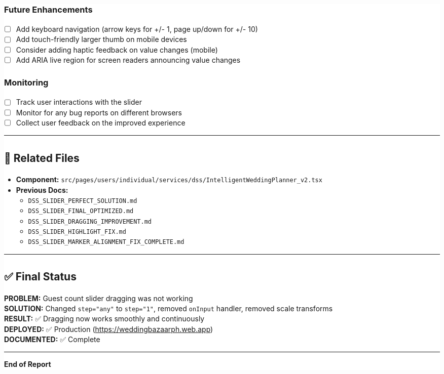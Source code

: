 ### Future Enhancements
- [ ] Add keyboard navigation (arrow keys for +/- 1, page up/down for +/- 10)
- [ ] Add touch-friendly larger thumb on mobile devices
- [ ] Consider adding haptic feedback on value changes (mobile)
- [ ] Add ARIA live region for screen readers announcing value changes

### Monitoring
- [ ] Track user interactions with the slider
- [ ] Monitor for any bug reports on different browsers
- [ ] Collect user feedback on the improved experience

---

## 🔗 Related Files

- **Component:** `src/pages/users/individual/services/dss/IntelligentWeddingPlanner_v2.tsx`
- **Previous Docs:**
  - `DSS_SLIDER_PERFECT_SOLUTION.md`
  - `DSS_SLIDER_FINAL_OPTIMIZED.md`
  - `DSS_SLIDER_DRAGGING_IMPROVEMENT.md`
  - `DSS_SLIDER_HIGHLIGHT_FIX.md`
  - `DSS_SLIDER_MARKER_ALIGNMENT_FIX_COMPLETE.md`

---

## ✅ Final Status

**PROBLEM:** Guest count slider dragging was not working  
**SOLUTION:** Changed `step="any"` to `step="1"`, removed `onInput` handler, removed scale transforms  
**RESULT:** ✅ Dragging now works smoothly and continuously  
**DEPLOYED:** ✅ Production (https://weddingbazaarph.web.app)  
**DOCUMENTED:** ✅ Complete  

---

**End of Report**
